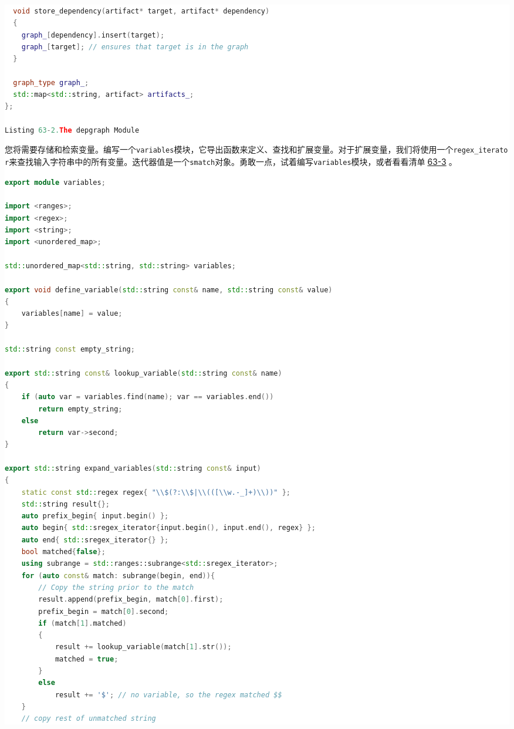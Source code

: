 ```cpp
  void store_dependency(artifact* target, artifact* dependency)
  {
    graph_[dependency].insert(target);
    graph_[target]; // ensures that target is in the graph
  }

  graph_type graph_;
  std::map<std::string, artifact> artifacts_;
};

Listing 63-2.The depgraph Module

```

您将需要存储和检索变量。编写一个`variables`模块，它导出函数来定义、查找和扩展变量。对于扩展变量，我们将使用一个`regex_iterator`来查找输入字符串中的所有变量。迭代器值是一个`smatch`对象。勇敢一点，试着编写`variables`模块，或者看看清单 [63-3](#PC6) 。

```cpp
export module variables;

import <ranges>;
import <regex>;
import <string>;
import <unordered_map>;

std::unordered_map<std::string, std::string> variables;

export void define_variable(std::string const& name, std::string const& value)
{
    variables[name] = value;
}

std::string const empty_string;

export std::string const& lookup_variable(std::string const& name)
{
    if (auto var = variables.find(name); var == variables.end())
        return empty_string;
    else
        return var->second;
}

export std::string expand_variables(std::string const& input)
{
    static const std::regex regex{ "\\$(?:\\$|\\(([\\w.-_]+)\\))" };
    std::string result{};
    auto prefix_begin{ input.begin() };
    auto begin{ std::sregex_iterator{input.begin(), input.end(), regex} };
    auto end{ std::sregex_iterator{} };
    bool matched{false};
    using subrange = std::ranges::subrange<std::sregex_iterator>;
    for (auto const& match: subrange(begin, end)){
        // Copy the string prior to the match
        result.append(prefix_begin, match[0].first);
        prefix_begin = match[0].second;
        if (match[1].matched)
        {
            result += lookup_variable(match[1].str());
            matched = true;
        }
        else
            result += '$'; // no variable, so the regex matched $$
    }
    // copy rest of unmatched string
```